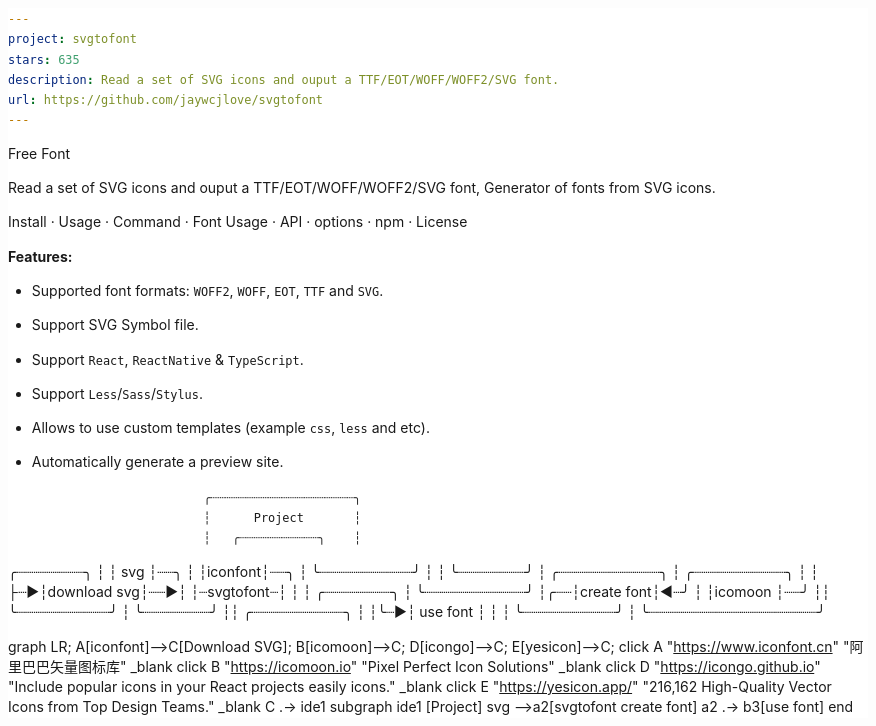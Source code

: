 ```yaml
---
project: svgtofont
stars: 635
description: Read a set of SVG icons and ouput a TTF/EOT/WOFF/WOFF2/SVG font.
url: https://github.com/jaywcjlove/svgtofont
---
```


Free Font

Read a set of SVG icons and ouput a TTF/EOT/WOFF/WOFF2/SVG font, Generator of fonts from SVG icons.

Install · Usage · Command · Font Usage · API · options · npm · License

**Features:**

-   Supported font formats: `WOFF2`, `WOFF`, `EOT`, `TTF` and `SVG`.
-   Support SVG Symbol file.
-   Support `React`, `ReactNative` & `TypeScript`.
-   Support `Less`/`Sass`/`Stylus`.
-   Allows to use custom templates (example `css`, `less` and etc).
-   Automatically generate a preview site.

                                ╭┈┈┈┈┈┈┈┈┈┈┈┈┈┈┈┈┈┈┈┈╮
                                ┆      Project       ┆
                                ┆   ╭┈┈┈┈┈┈┈┈┈┈┈╮    ┆
╭┈┈┈┈┈┈┈┈╮                      ┆   ┆    svg    ┆┈┈╮ ┆
┆iconfont┆┈┈╮                   ┆   ╰┈┈┈┈┈┈┈┈┈┈┈╯  ┆ ┆
╰┈┈┈┈┈┈┈┈╯  ┆  ╭┈┈┈┈┈┈┈┈┈┈┈┈╮   ┆   ╭┈┈┈┈┈┈┈┈┈┈┈╮  ┆ ┆
            ├┈▶┆download svg┆┈┈▶┆   ┆┈svgtofont┈┆  ┆ ┆
╭┈┈┈┈┈┈┈┈╮  ┆  ╰┈┈┈┈┈┈┈┈┈┈┈┈╯   ┆╭┈┈┆create font┆◀┈╯ ┆
┆icomoon ┆┈┈╯                   ┆┆  ╰┈┈┈┈┈┈┈┈┈┈┈╯    ┆
╰┈┈┈┈┈┈┈┈╯                      ┆┆  ╭┈┈┈┈┈┈┈┈┈┈┈╮    ┆
                                ┆╰┈▶┆ use font  ┆    ┆
                                ┆   ╰┈┈┈┈┈┈┈┈┈┈┈╯    ┆
                                ╰┈┈┈┈┈┈┈┈┈┈┈┈┈┈┈┈┈┈┈┈╯

graph LR;
    A\[iconfont\]-->C\[Download SVG\];
    B\[icomoon\]-->C;
    D\[icongo\]-->C;
    E\[yesicon\]-->C;
    click A "https://www.iconfont.cn" "阿里巴巴矢量图标库" \_blank
    click B "https://icomoon.io" "Pixel Perfect Icon Solutions" \_blank
    click D "https://icongo.github.io" "Include popular icons in your React projects easily icons." \_blank
    click E "https://yesicon.app/" "216,162 High-Quality Vector Icons from Top Design Teams." \_blank
    C .-> ide1
    subgraph ide1 \[Project\]
        svg -->a2\[svgtofont create font\]
        a2 .-> b3\[use font\]
    end
